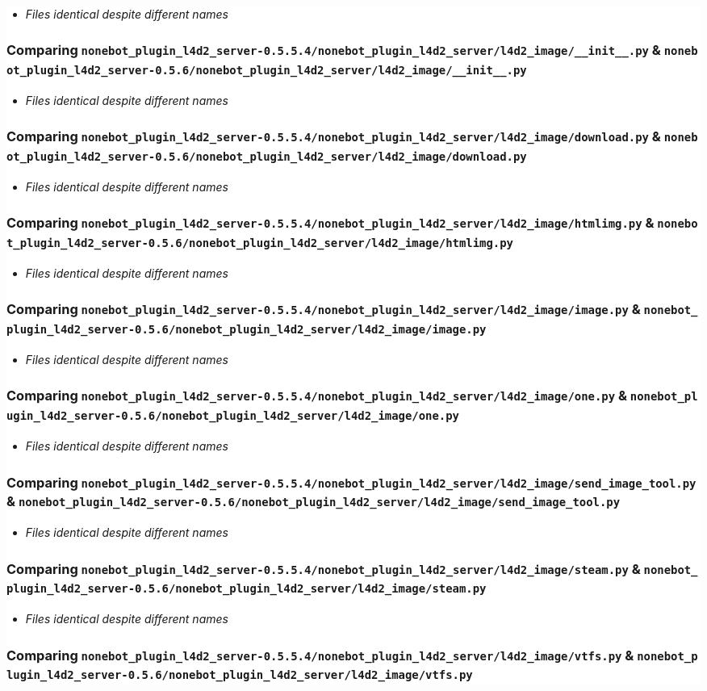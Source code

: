  * *Files identical despite different names*

### Comparing `nonebot_plugin_l4d2_server-0.5.5.4/nonebot_plugin_l4d2_server/l4d2_image/__init__.py` & `nonebot_plugin_l4d2_server-0.5.6/nonebot_plugin_l4d2_server/l4d2_image/__init__.py`

 * *Files identical despite different names*

### Comparing `nonebot_plugin_l4d2_server-0.5.5.4/nonebot_plugin_l4d2_server/l4d2_image/download.py` & `nonebot_plugin_l4d2_server-0.5.6/nonebot_plugin_l4d2_server/l4d2_image/download.py`

 * *Files identical despite different names*

### Comparing `nonebot_plugin_l4d2_server-0.5.5.4/nonebot_plugin_l4d2_server/l4d2_image/htmlimg.py` & `nonebot_plugin_l4d2_server-0.5.6/nonebot_plugin_l4d2_server/l4d2_image/htmlimg.py`

 * *Files identical despite different names*

### Comparing `nonebot_plugin_l4d2_server-0.5.5.4/nonebot_plugin_l4d2_server/l4d2_image/image.py` & `nonebot_plugin_l4d2_server-0.5.6/nonebot_plugin_l4d2_server/l4d2_image/image.py`

 * *Files identical despite different names*

### Comparing `nonebot_plugin_l4d2_server-0.5.5.4/nonebot_plugin_l4d2_server/l4d2_image/one.py` & `nonebot_plugin_l4d2_server-0.5.6/nonebot_plugin_l4d2_server/l4d2_image/one.py`

 * *Files identical despite different names*

### Comparing `nonebot_plugin_l4d2_server-0.5.5.4/nonebot_plugin_l4d2_server/l4d2_image/send_image_tool.py` & `nonebot_plugin_l4d2_server-0.5.6/nonebot_plugin_l4d2_server/l4d2_image/send_image_tool.py`

 * *Files identical despite different names*

### Comparing `nonebot_plugin_l4d2_server-0.5.5.4/nonebot_plugin_l4d2_server/l4d2_image/steam.py` & `nonebot_plugin_l4d2_server-0.5.6/nonebot_plugin_l4d2_server/l4d2_image/steam.py`

 * *Files identical despite different names*

### Comparing `nonebot_plugin_l4d2_server-0.5.5.4/nonebot_plugin_l4d2_server/l4d2_image/vtfs.py` & `nonebot_plugin_l4d2_server-0.5.6/nonebot_plugin_l4d2_server/l4d2_image/vtfs.py`
